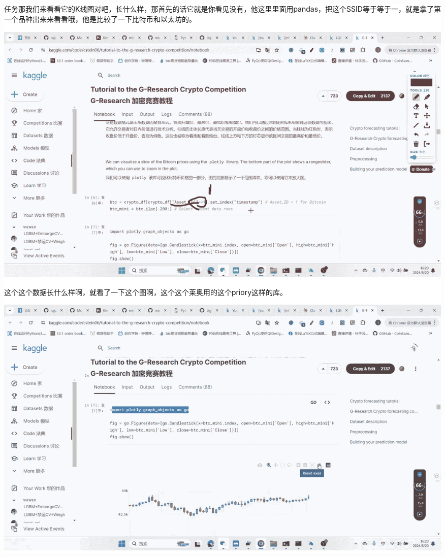 任务那我们来看看它的K线图对吧，长什么样，那首先的话它就是你看见没有，他这里里面用pandas，把这个SSID等于等于一，就是拿了第一个品种出来来看看哦，他是比较了一下比特币和以太坊的。



![](img/89c0a0439b1a040b31b54c16933b0330_33.png)

这个这个数据长什么样啊，就看了一下这个图啊，这个这个莱奥用的这个priory这样的库。

![](img/89c0a0439b1a040b31b54c16933b0330_35.png)
